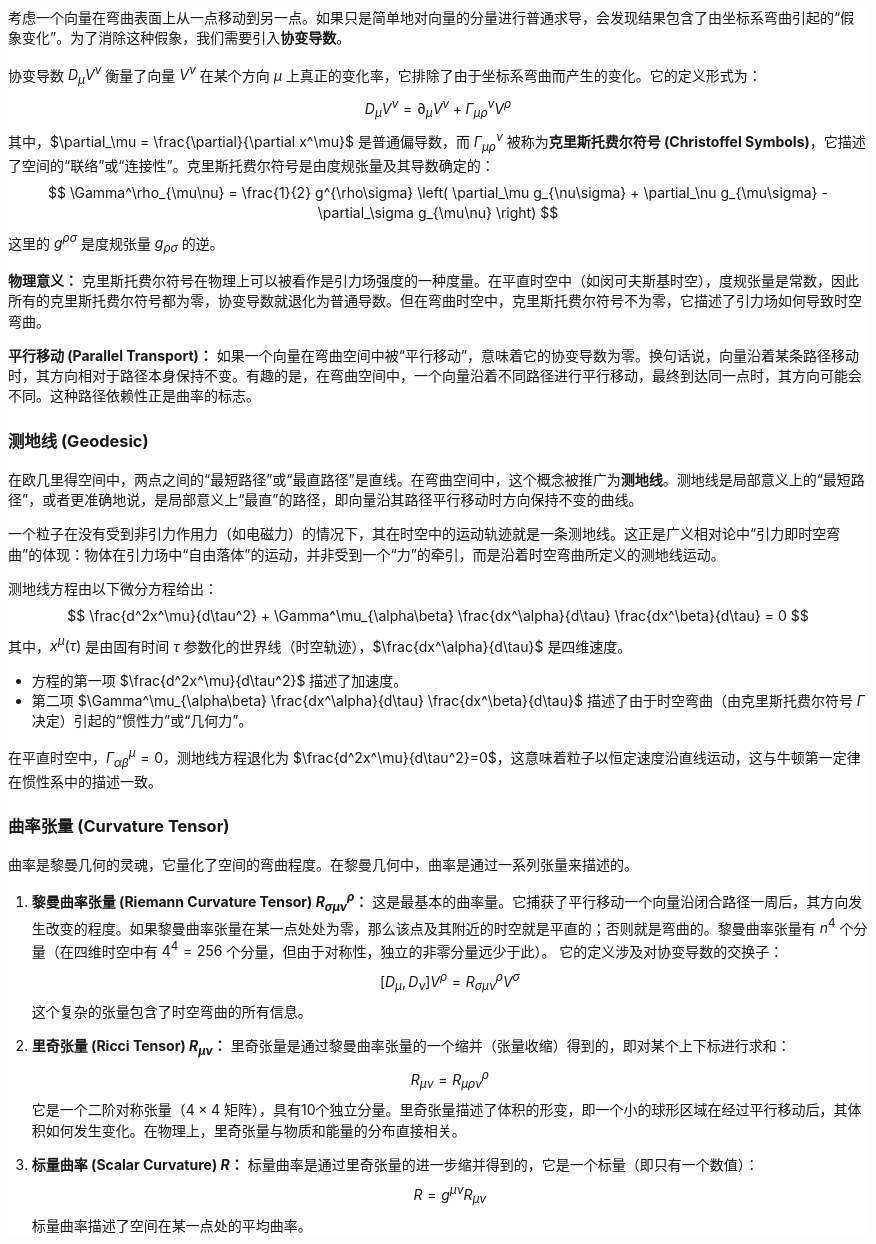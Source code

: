 考虑一个向量在弯曲表面上从一点移动到另一点。如果只是简单地对向量的分量进行普通求导，会发现结果包含了由坐标系弯曲引起的“假象变化”。为了消除这种假象，我们需要引入**协变导数**。

协变导数 $D_\mu V^\nu$ 衡量了向量 $V^\nu$ 在某个方向 $\mu$ 上真正的变化率，它排除了由于坐标系弯曲而产生的变化。它的定义形式为：
$$ D_\mu V^\nu = \partial_\mu V^\nu + \Gamma^\nu_{\mu\rho} V^\rho $$
其中，$\partial_\mu = \frac{\partial}{\partial x^\mu}$ 是普通偏导数，而 $\Gamma^\nu_{\mu\rho}$ 被称为**克里斯托费尔符号 (Christoffel Symbols)**，它描述了空间的“联络”或“连接性”。克里斯托费尔符号是由度规张量及其导数确定的：
$$ \Gamma^\rho_{\mu\nu} = \frac{1}{2} g^{\rho\sigma} \left( \partial_\mu g_{\nu\sigma} + \partial_\nu g_{\mu\sigma} - \partial_\sigma g_{\mu\nu} \right) $$
这里的 $g^{\rho\sigma}$ 是度规张量 $g_{\rho\sigma}$ 的逆。

**物理意义：** 克里斯托费尔符号在物理上可以被看作是引力场强度的一种度量。在平直时空中（如闵可夫斯基时空），度规张量是常数，因此所有的克里斯托费尔符号都为零，协变导数就退化为普通导数。但在弯曲时空中，克里斯托费尔符号不为零，它描述了引力场如何导致时空弯曲。

**平行移动 (Parallel Transport)：** 如果一个向量在弯曲空间中被“平行移动”，意味着它的协变导数为零。换句话说，向量沿着某条路径移动时，其方向相对于路径本身保持不变。有趣的是，在弯曲空间中，一个向量沿着不同路径进行平行移动，最终到达同一点时，其方向可能会不同。这种路径依赖性正是曲率的标志。

### 测地线 (Geodesic)

在欧几里得空间中，两点之间的“最短路径”或“最直路径”是直线。在弯曲空间中，这个概念被推广为**测地线**。测地线是局部意义上的“最短路径”，或者更准确地说，是局部意义上“最直”的路径，即向量沿其路径平行移动时方向保持不变的曲线。

一个粒子在没有受到非引力作用力（如电磁力）的情况下，其在时空中的运动轨迹就是一条测地线。这正是广义相对论中“引力即时空弯曲”的体现：物体在引力场中“自由落体”的运动，并非受到一个“力”的牵引，而是沿着时空弯曲所定义的测地线运动。

测地线方程由以下微分方程给出：
$$ \frac{d^2x^\mu}{d\tau^2} + \Gamma^\mu_{\alpha\beta} \frac{dx^\alpha}{d\tau} \frac{dx^\beta}{d\tau} = 0 $$
其中，$x^\mu(\tau)$ 是由固有时间 $\tau$ 参数化的世界线（时空轨迹），$\frac{dx^\alpha}{d\tau}$ 是四维速度。
*   方程的第一项 $\frac{d^2x^\mu}{d\tau^2}$ 描述了加速度。
*   第二项 $\Gamma^\mu_{\alpha\beta} \frac{dx^\alpha}{d\tau} \frac{dx^\beta}{d\tau}$ 描述了由于时空弯曲（由克里斯托费尔符号 $\Gamma$ 决定）引起的“惯性力”或“几何力”。

在平直时空中，$\Gamma^\mu_{\alpha\beta}=0$，测地线方程退化为 $\frac{d^2x^\mu}{d\tau^2}=0$，这意味着粒子以恒定速度沿直线运动，这与牛顿第一定律在惯性系中的描述一致。

### 曲率张量 (Curvature Tensor)

曲率是黎曼几何的灵魂，它量化了空间的弯曲程度。在黎曼几何中，曲率是通过一系列张量来描述的。

1.  **黎曼曲率张量 (Riemann Curvature Tensor) $R^\rho_{\sigma\mu\nu}$：**
    这是最基本的曲率量。它捕获了平行移动一个向量沿闭合路径一周后，其方向发生改变的程度。如果黎曼曲率张量在某一点处处为零，那么该点及其附近的时空就是平直的；否则就是弯曲的。黎曼曲率张量有 $n^4$ 个分量（在四维时空中有 $4^4 = 256$ 个分量，但由于对称性，独立的非零分量远少于此）。
    它的定义涉及对协变导数的交换子：
    $$ [D_\mu, D_\nu] V^\rho = R^\rho_{\sigma\mu\nu} V^\sigma $$
    这个复杂的张量包含了时空弯曲的所有信息。

2.  **里奇张量 (Ricci Tensor) $R_{\mu\nu}$：**
    里奇张量是通过黎曼曲率张量的一个缩并（张量收缩）得到的，即对某个上下标进行求和：
    $$ R_{\mu\nu} = R^\rho_{\mu\rho\nu} $$
    它是一个二阶对称张量（$4 \times 4$ 矩阵），具有10个独立分量。里奇张量描述了体积的形变，即一个小的球形区域在经过平行移动后，其体积如何发生变化。在物理上，里奇张量与物质和能量的分布直接相关。

3.  **标量曲率 (Scalar Curvature) $R$：**
    标量曲率是通过里奇张量的进一步缩并得到的，它是一个标量（即只有一个数值）：
    $$ R = g^{\mu\nu} R_{\mu\nu} $$
    标量曲率描述了空间在某一点处的平均曲率。
